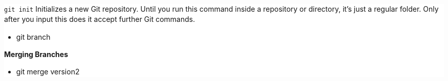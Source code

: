```git init``` Initializes a new Git repository. Until you run this command inside a repository or directory, it’s just a regular folder. Only after you input this does it accept further Git commands.
*   git branch

**Merging Branches**

*   git merge version2

 